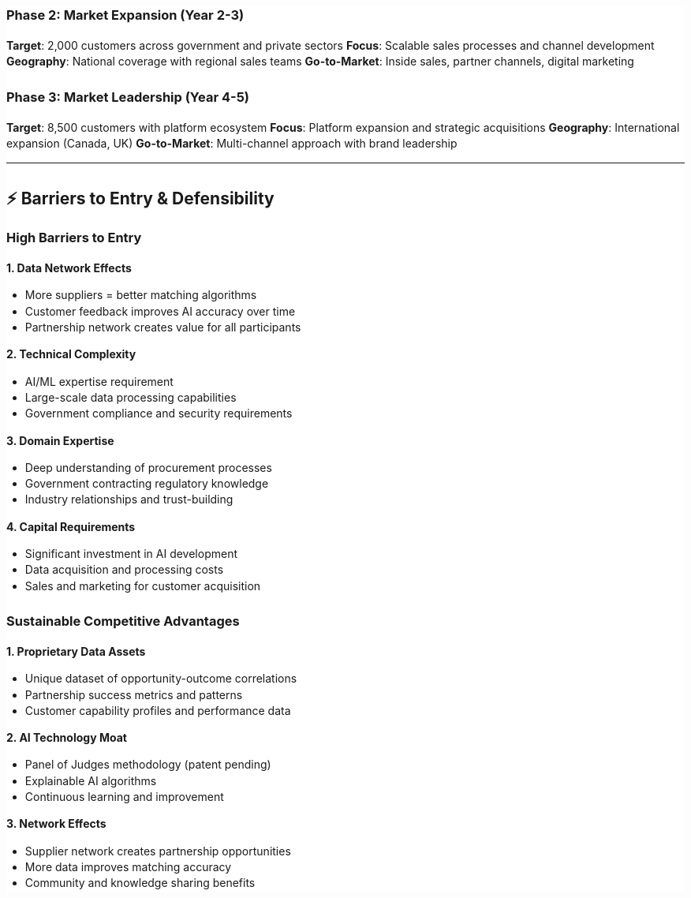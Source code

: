 ### Phase 2: Market Expansion (Year 2-3)
**Target**: 2,000 customers across government and private sectors
**Focus**: Scalable sales processes and channel development
**Geography**: National coverage with regional sales teams
**Go-to-Market**: Inside sales, partner channels, digital marketing

### Phase 3: Market Leadership (Year 4-5)
**Target**: 8,500 customers with platform ecosystem
**Focus**: Platform expansion and strategic acquisitions
**Geography**: International expansion (Canada, UK)
**Go-to-Market**: Multi-channel approach with brand leadership

---

## ⚡ **Barriers to Entry & Defensibility**

### High Barriers to Entry

**1. Data Network Effects**
- More suppliers = better matching algorithms
- Customer feedback improves AI accuracy over time
- Partnership network creates value for all participants

**2. Technical Complexity**
- AI/ML expertise requirement
- Large-scale data processing capabilities
- Government compliance and security requirements

**3. Domain Expertise**
- Deep understanding of procurement processes
- Government contracting regulatory knowledge
- Industry relationships and trust-building

**4. Capital Requirements**
- Significant investment in AI development
- Data acquisition and processing costs
- Sales and marketing for customer acquisition

### Sustainable Competitive Advantages

**1. Proprietary Data Assets**
- Unique dataset of opportunity-outcome correlations
- Partnership success metrics and patterns
- Customer capability profiles and performance data

**2. AI Technology Moat**
- Panel of Judges methodology (patent pending)
- Explainable AI algorithms
- Continuous learning and improvement

**3. Network Effects**
- Supplier network creates partnership opportunities
- More data improves matching accuracy
- Community and knowledge sharing benefits
